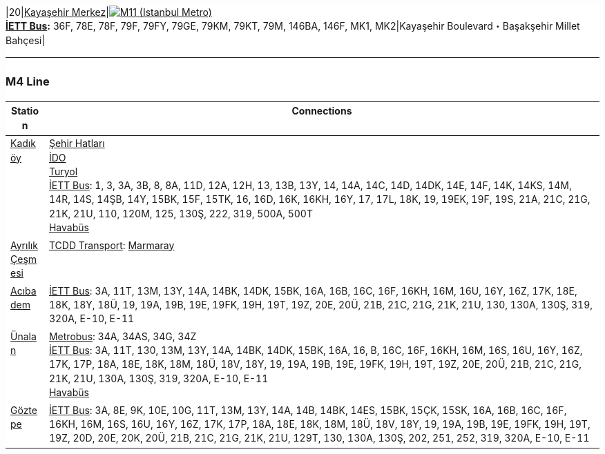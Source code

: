 |20|[Kayaşehir Merkez](https://en.wikipedia.org/wiki/Kaya%C5%9Fehir_Merkez_\(Istanbul_Metro\) "Kayaşehir Merkez (Istanbul Metro)")|[![M11 (Istanbul Metro)](https://upload.wikimedia.org/wikipedia/commons/thumb/1/14/Istanbul_M11_Line_Symbol.svg/20px-Istanbul_M11_Line_Symbol.svg.png)](https://en.wikipedia.org/wiki/M11_\(Istanbul_Metro\) "M11 (Istanbul Metro)")  <br>**[İETT Bus](https://en.wikipedia.org/wiki/%C4%B0ETT "İETT"):** 36F, 78E, 78F, 79F, 79FY, 79GE, 79KM, 79KT, 79M, 146BA, 146F, MK1, MK2|Kayaşehir Boulevard・Başakşehir Millet Bahçesi|

---


### M4 Line

| Station                                                                                                              | Connections                                                                                                                                                                                                                                                                                                                                                                                                                                                                                                                                                                                                                             |
|----------------------------------------------------------------------------------------------------------------------|-----------------------------------------------------------------------------------------------------------------------------------------------------------------------------------------------------------------------------------------------------------------------------------------------------------------------------------------------------------------------------------------------------------------------------------------------------------------------------------------------------------------------------------------------------------------------------------------------------------------------------------------|
| [Kadıköy](https://en.wikipedia.org/wiki/Kad%C4%B1k%C3%B6y_\(Istanbul_Metro\))                                        | [Şehir Hatları](https://en.wikipedia.org/wiki/%C5%9Eehir_Hatlar%C4%B1)  <br>[İDO](https://en.wikipedia.org/wiki/Kad%C4%B1k%C3%B6y_Ferry_Terminal)  <br>[Turyol](https://en.wikipedia.org/wiki/Turyol)  <br>[İETT Bus](https://en.wikipedia.org/wiki/%C4%B0ETT): 1, 3, 3A, 3B, 8, 8A, 11D, 12A, 12H, 13, 13B, 13Y, 14, 14A, 14C, 14D, 14DK, 14E, 14F, 14K, 14KS, 14M, 14R, 14S, 14ŞB, 14Y, 15BK, 15F, 15TK, 16, 16D, 16K, 16KH, 16Y, 17, 17L, 18K, 19, 19EK, 19F, 19S, 21A, 21C, 21G, 21K, 21U, 110, 120M, 125, 130Ş, 222, 319, 500A, 500T  <br>[Havabüs](https://en.wikipedia.org/w/index.php?title=Havab%C3%BCs&action=edit&redlink=1) |
| [Ayrılık Çeşmesi](https://en.wikipedia.org/wiki/Ayr%C4%B1l%C4%B1k_%C3%87e%C5%9Fmesi_\(Istanbul_Metro\))              | [TCDD Transport](https://en.wikipedia.org/wiki/TCDD_Transport): [Marmaray](https://en.wikipedia.org/wiki/Marmaray)                                                                                                                                                                                                                                                                                                                                                                                                                                                                                                                      |
| [Acıbadem](https://en.wikipedia.org/wiki/Ac%C4%B1badem_\(Istanbul_Metro\))                                           | [İETT Bus](https://en.wikipedia.org/wiki/%C4%B0ETT): 3A, 11T, 13M, 13Y, 14A, 14BK, 14DK, 15BK, 16A, 16B, 16C, 16F, 16KH, 16M, 16U, 16Y, 16Z, 17K, 18E, 18K, 18Y, 18Ü, 19, 19A, 19B, 19E, 19FK, 19H, 19T, 19Z, 20E, 20Ü, 21B, 21C, 21G, 21K, 21U, 130, 130A, 130Ş, 319, 320A, E-10, E-11                                                                                                                                                                                                                                                                                                                                                 |
| [Ünalan](https://en.wikipedia.org/wiki/%C3%9Cnalan_\(Istanbul_Metro\))                                               | [Metrobus](https://en.wikipedia.org/wiki/Metrobus_\(Istanbul\)): 34A, 34AS, 34G, 34Z  <br>[İETT Bus](https://en.wikipedia.org/wiki/%C4%B0ETT): 3A, 11T, 130, 13M, 13Y, 14A, 14BK, 14DK, 15BK, 16A, 16, B, 16C, 16F, 16KH, 16M, 16S, 16U, 16Y, 16Z, 17K, 17P, 18A, 18E, 18K, 18M, 18Ü, 18V, 18Y, 19, 19A, 19B, 19E, 19FK, 19H, 19T, 19Z, 20E, 20Ü, 21B, 21C, 21G, 21K, 21U, 130A, 130Ş, 319, 320A, E-10, E-11  <br>[Havabüs](https://en.wikipedia.org/w/index.php?title=Havab%C3%BCs&action=edit&redlink=1)                                                                                                                              |
| [Göztepe](https://en.wikipedia.org/wiki/G%C3%B6ztepe_\(Istanbul_Metro\))                                             | [İETT Bus](https://en.wikipedia.org/wiki/%C4%B0ETT): 3A, 8E, 9K, 10E, 10G, 11T, 13M, 13Y, 14A, 14B, 14BK, 14ES, 15BK, 15ÇK, 15SK, 16A, 16B, 16C, 16F, 16KH, 16M, 16S, 16U, 16Y, 16Z, 17K, 17P, 18A, 18E, 18K, 18M, 18Ü, 18V, 18Y, 19, 19A, 19B, 19E, 19FK, 19H, 19T, 19Z, 20D, 20E, 20K, 20Ü, 21B, 21C, 21G, 21K, 21U, 129T, 130, 130A, 130Ş, 202, 251, 252, 319, 320A, E-10, E-11                                                                                                                                                                                                                                                      |